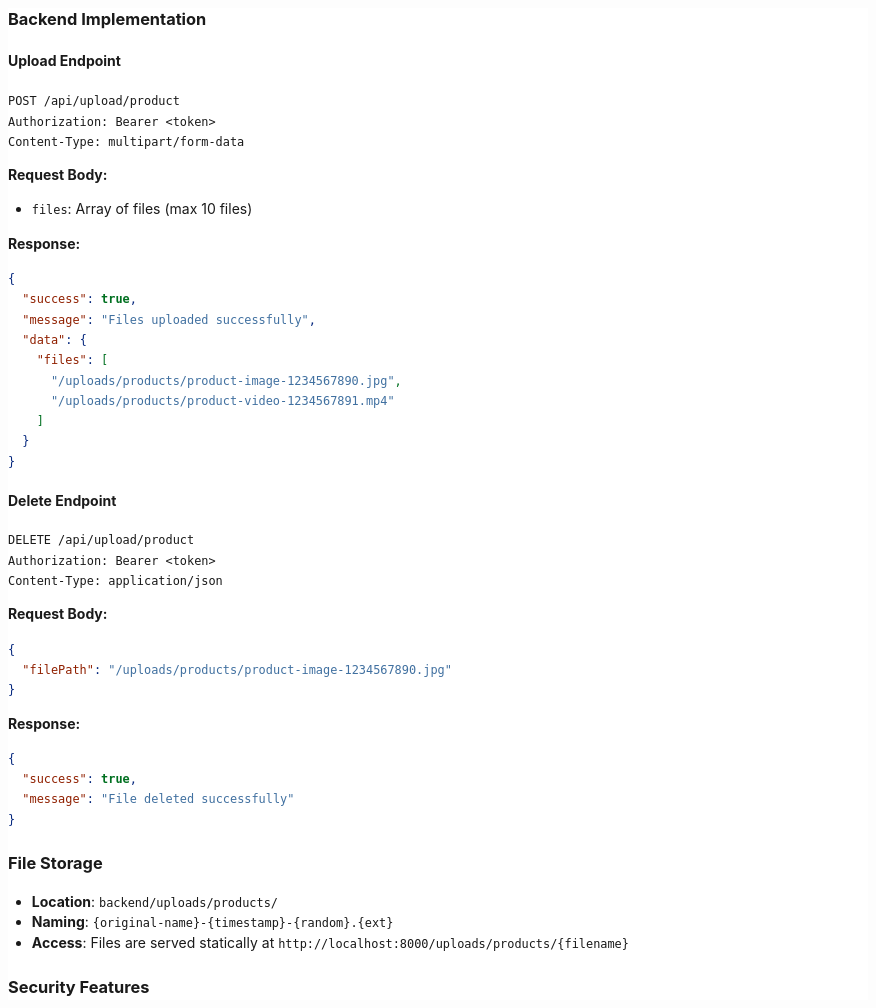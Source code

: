 ### Backend Implementation

#### Upload Endpoint
```
POST /api/upload/product
Authorization: Bearer <token>
Content-Type: multipart/form-data
```

**Request Body:**
- `files`: Array of files (max 10 files)

**Response:**
```json
{
  "success": true,
  "message": "Files uploaded successfully",
  "data": {
    "files": [
      "/uploads/products/product-image-1234567890.jpg",
      "/uploads/products/product-video-1234567891.mp4"
    ]
  }
}
```

#### Delete Endpoint
```
DELETE /api/upload/product
Authorization: Bearer <token>
Content-Type: application/json
```

**Request Body:**
```json
{
  "filePath": "/uploads/products/product-image-1234567890.jpg"
}
```

**Response:**
```json
{
  "success": true,
  "message": "File deleted successfully"
}
```

### File Storage

- **Location**: `backend/uploads/products/`
- **Naming**: `{original-name}-{timestamp}-{random}.{ext}`
- **Access**: Files are served statically at `http://localhost:8000/uploads/products/{filename}`

### Security Features
